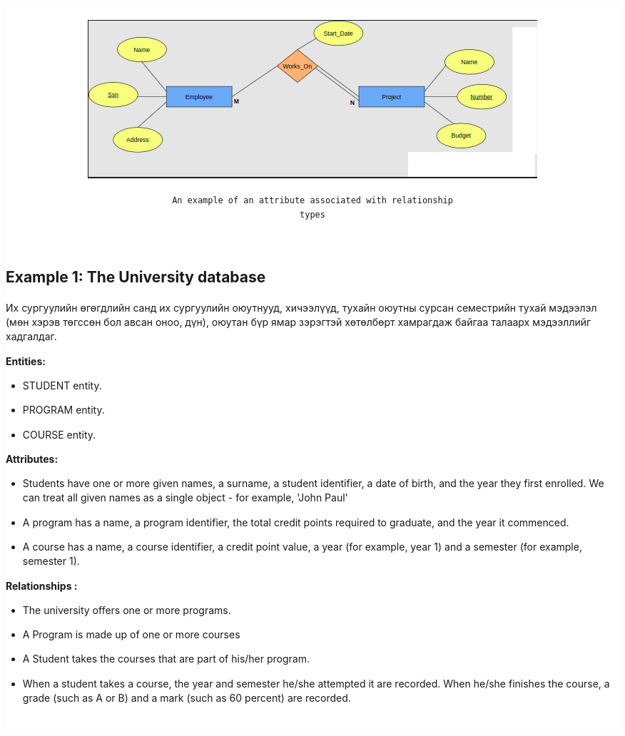 
<br>
<div align="center">
  <img src="img/03/attribute_relationship.png" alt="binary attribute Relationship">

  <code>An example of an attribute associated with relationship types</code>
</div>
</br>

## Example 1: The University database

<p>Их сургуулийн өгөгдлийн санд их сургуулийн оюутнууд, хичээлүүд, тухайн оюутны сурсан семестрийн тухай мэдээлэл (мөн хэрэв төгссөн бол авсан оноо, дүн), оюутан бүр ямар зэрэгтэй хөтөлбөрт хамрагдаж байгаа талаарх мэдээллийг хадгалдаг.</p>

<b>Entities: </b>

* STUDENT entity.

* PROGRAM entity.

* COURSE entity.

<b>Attributes: </b>

* Students have one or more given names, a surname, a student identifier, a date of birth, and the year they first enrolled. We can treat all given names as a single object - for example, 'John Paul'

* A program has a name, a program identifier, the total credit points required to graduate, and the year it commenced.

* A course has a name, a course identifier, a credit point value, a year (for example, year 1) and a semester (for example, semester 1).

<b>Relationships :</b>

* The university offers one or more programs.

* A Program is made up of one or more courses

* A Student takes the courses that are part of his/her program.

* When a student takes a course, the year and semester he/she attempted it are recorded. When he/she finishes the course, a grade (such as A or B) and a mark (such as 60 percent) are recorded.


<br>
<div align="center">